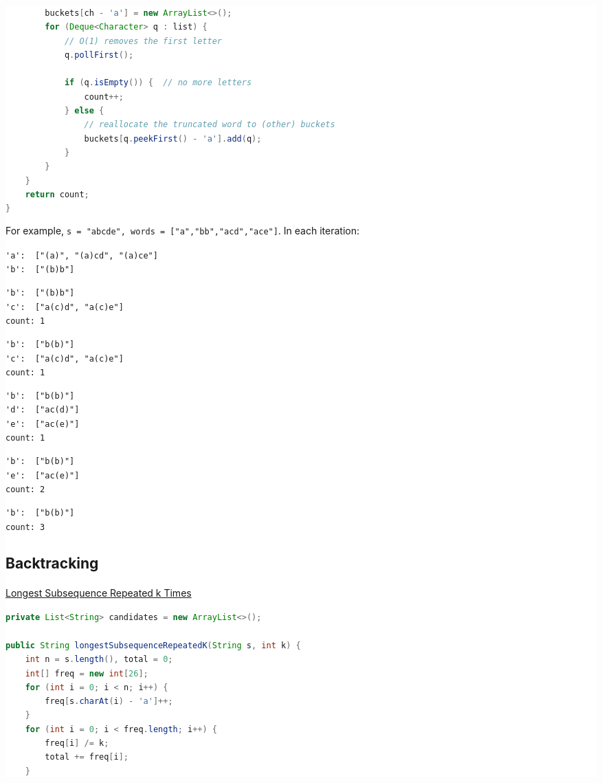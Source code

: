 ```java
        buckets[ch - 'a'] = new ArrayList<>();
        for (Deque<Character> q : list) {
            // O(1) removes the first letter
            q.pollFirst();

            if (q.isEmpty()) {  // no more letters
                count++;
            } else {
                // reallocate the truncated word to (other) buckets
                buckets[q.peekFirst() - 'a'].add(q);
            }
        }
    }
    return count;
}
```

For example, `s = "abcde", words = ["a","bb","acd","ace"]`. In each iteration:

```
'a':  ["(a)", "(a)cd", "(a)ce"]
'b':  ["(b)b"]
```
```
'b':  ["(b)b"]
'c':  ["a(c)d", "a(c)e"]
count: 1
```
```
'b':  ["b(b)"]
'c':  ["a(c)d", "a(c)e"]
count: 1
```
```
'b':  ["b(b)"]
'd':  ["ac(d)"]
'e':  ["ac(e)"]
count: 1
```
```
'b':  ["b(b)"]
'e':  ["ac(e)"]
count: 2
```
```
'b':  ["b(b)"]
count: 3
```

## Backtracking

[Longest Subsequence Repeated k Times][longest-subsequence-repeated-k-times]

```java
private List<String> candidates = new ArrayList<>();

public String longestSubsequenceRepeatedK(String s, int k) {
    int n = s.length(), total = 0;
    int[] freq = new int[26];
    for (int i = 0; i < n; i++) {
        freq[s.charAt(i) - 'a']++;
    }
    for (int i = 0; i < freq.length; i++) {
        freq[i] /= k;
        total += freq[i];
    }

```

[arithmetic-slices-ii-subsequence]: https://leetcode.com/problems/arithmetic-slices-ii-subsequence/
[delete-columns-to-make-sorted-iii]: https://leetcode.com/problems/delete-columns-to-make-sorted-iii/
[find-the-longest-valid-obstacle-course-at-each-position]: https://leetcode.com/problems/find-the-longest-valid-obstacle-course-at-each-position/
[is-subsequence]: https://leetcode.com/problems/is-subsequence/
[largest-divisible-subset]: https://leetcode.com/problems/largest-divisible-subset/
[length-of-longest-fibonacci-subsequence]: https://leetcode.com/problems/length-of-longest-fibonacci-subsequence/
[longest-arithmetic-subsequence]: https://leetcode.com/problems/longest-arithmetic-subsequence/
[longest-arithmetic-subsequence-of-given-difference]: https://leetcode.com/problems/longest-arithmetic-subsequence-of-given-difference/
[longest-increasing-subsequence]: https://leetcode.com/problems/longest-increasing-subsequence/
[longest-subsequence-repeated-k-times]: https://leetcode.com/problems/longest-subsequence-repeated-k-times/
[make-array-empty]: https://leetcode.com/problems/make-array-empty/
[minimum-number-of-removals-to-make-mountain-array]: https://leetcode.com/problems/minimum-number-of-removals-to-make-mountain-array/
[minimum-operations-to-make-a-subsequence]: https://leetcode.com/problems/minimum-operations-to-make-a-subsequence/
[minimum-operations-to-make-the-array-k-increasing]: https://leetcode.com/problems/minimum-operations-to-make-the-array-k-increasing/
[number-of-matching-subsequences]: https://leetcode.com/problems/number-of-matching-subsequences/
[number-of-unique-good-subsequences]: https://leetcode.com/problems/number-of-unique-good-subsequences/
[russian-doll-envelopes]: https://leetcode.com/problems/russian-doll-envelopes/
[shortest-common-subsequence]: https://leetcode.com/problems/shortest-common-subsequence/
[shortest-impossible-sequence-of-rolls]: https://leetcode.com/problems/shortest-impossible-sequence-of-rolls/
[subsequence-with-the-minimum-score]: https://leetcode.com/problems/subsequence-with-the-minimum-score/
[sum-of-subsequence-widths]: https://leetcode.com/problems/sum-of-subsequence-widths/
[shortest-common-supersequence]: https://leetcode.com/problems/shortest-common-supersequence/